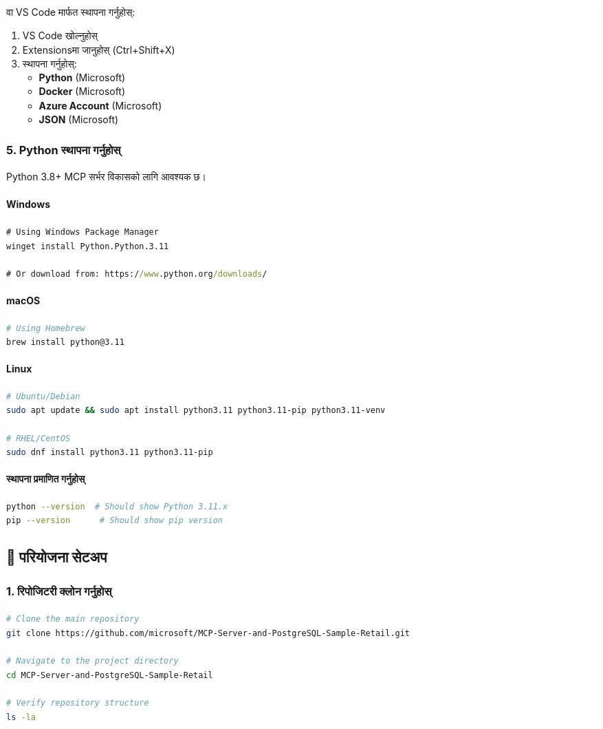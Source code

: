 वा VS Code मार्फत स्थापना गर्नुहोस्:
1. VS Code खोल्नुहोस्
2. Extensionsमा जानुहोस् (Ctrl+Shift+X)
3. स्थापना गर्नुहोस्:
   - **Python** (Microsoft)
   - **Docker** (Microsoft)
   - **Azure Account** (Microsoft)
   - **JSON** (Microsoft)

### 5. Python स्थापना गर्नुहोस्

Python 3.8+ MCP सर्भर विकासको लागि आवश्यक छ।

#### Windows

```cmd
# Using Windows Package Manager
winget install Python.Python.3.11

# Or download from: https://www.python.org/downloads/
```

#### macOS

```bash
# Using Homebrew
brew install python@3.11
```

#### Linux

```bash
# Ubuntu/Debian
sudo apt update && sudo apt install python3.11 python3.11-pip python3.11-venv

# RHEL/CentOS
sudo dnf install python3.11 python3.11-pip
```

#### स्थापना प्रमाणित गर्नुहोस्

```bash
python --version  # Should show Python 3.11.x
pip --version      # Should show pip version
```

## 🚀 परियोजना सेटअप

### 1. रिपोजिटरी क्लोन गर्नुहोस्

```bash
# Clone the main repository
git clone https://github.com/microsoft/MCP-Server-and-PostgreSQL-Sample-Retail.git

# Navigate to the project directory
cd MCP-Server-and-PostgreSQL-Sample-Retail

# Verify repository structure
ls -la
```
